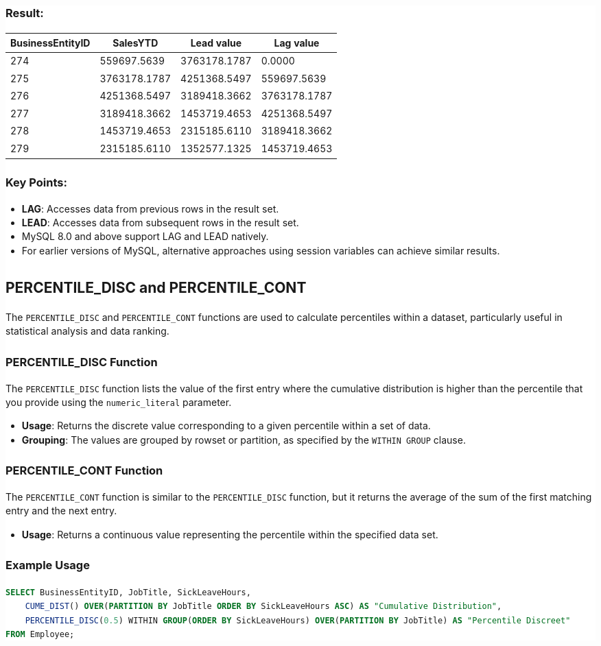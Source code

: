 ### Result:

| BusinessEntityID | SalesYTD       | Lead  value  | Lag value    |
|------------------|----------------|--------------|--------------|
| 274              | 559697.5639    | 3763178.1787 | 0.0000       |
| 275              | 3763178.1787   | 4251368.5497 | 559697.5639  |
| 276              | 4251368.5497   | 3189418.3662 | 3763178.1787 |
| 277              | 3189418.3662   | 1453719.4653 | 4251368.5497 |
| 278              | 1453719.4653   | 2315185.6110 | 3189418.3662 |
| 279              | 2315185.6110   | 1352577.1325 | 1453719.4653 |

### Key Points:

- **LAG**: Accesses data from previous rows in the result set.
- **LEAD**: Accesses data from subsequent rows in the result set.
- MySQL 8.0 and above support LAG and LEAD natively.
- For earlier versions of MySQL, alternative approaches using session variables can achieve similar results.



## PERCENTILE_DISC and PERCENTILE_CONT

The `PERCENTILE_DISC` and `PERCENTILE_CONT` functions are used to calculate percentiles within a dataset, particularly 
useful in statistical analysis and data ranking.

### PERCENTILE_DISC Function

The `PERCENTILE_DISC` function lists the value of the first entry where the cumulative distribution is higher than the 
percentile that you provide using the `numeric_literal` parameter.

- **Usage**: Returns the discrete value corresponding to a given percentile within a set of data.
- **Grouping**: The values are grouped by rowset or partition, as specified by the `WITHIN GROUP` clause.

### PERCENTILE_CONT Function

The `PERCENTILE_CONT` function is similar to the `PERCENTILE_DISC` function, but it returns the average of the sum of 
the first matching entry and the next entry.

- **Usage**: Returns a continuous value representing the percentile within the specified data set.

### Example Usage

```sql
SELECT BusinessEntityID, JobTitle, SickLeaveHours,
    CUME_DIST() OVER(PARTITION BY JobTitle ORDER BY SickLeaveHours ASC) AS "Cumulative Distribution",
    PERCENTILE_DISC(0.5) WITHIN GROUP(ORDER BY SickLeaveHours) OVER(PARTITION BY JobTitle) AS "Percentile Discreet"
FROM Employee;
```
